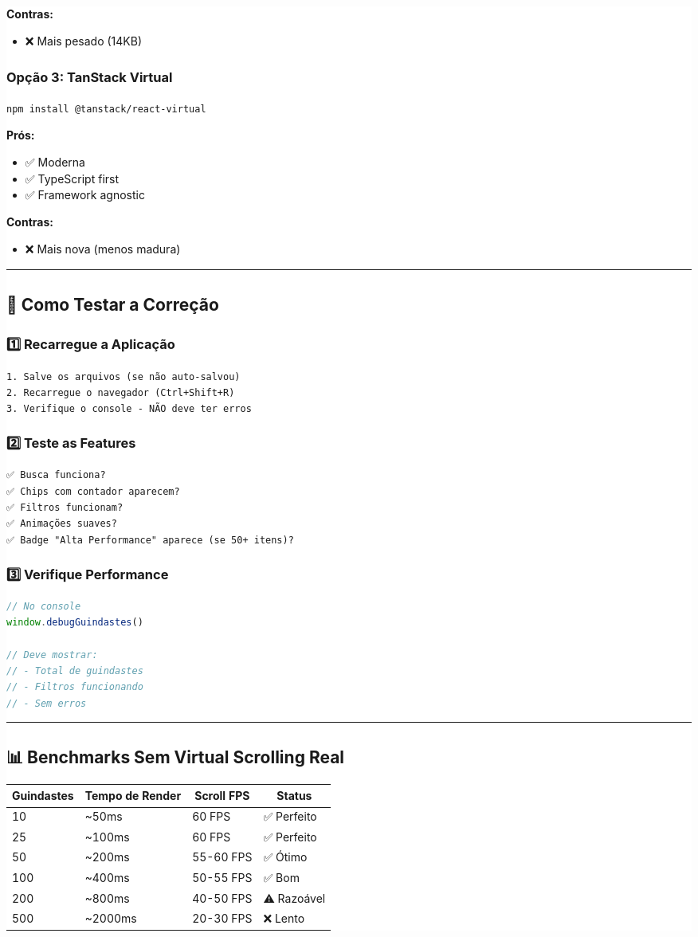 **Contras:**
- ❌ Mais pesado (14KB)

### Opção 3: TanStack Virtual
```bash
npm install @tanstack/react-virtual
```
**Prós:**
- ✅ Moderna
- ✅ TypeScript first
- ✅ Framework agnostic

**Contras:**
- ❌ Mais nova (menos madura)

---

## 🧪 Como Testar a Correção

### 1️⃣ Recarregue a Aplicação
```
1. Salve os arquivos (se não auto-salvou)
2. Recarregue o navegador (Ctrl+Shift+R)
3. Verifique o console - NÃO deve ter erros
```

### 2️⃣ Teste as Features
```
✅ Busca funciona?
✅ Chips com contador aparecem?
✅ Filtros funcionam?
✅ Animações suaves?
✅ Badge "Alta Performance" aparece (se 50+ itens)?
```

### 3️⃣ Verifique Performance
```javascript
// No console
window.debugGuindastes()

// Deve mostrar:
// - Total de guindastes
// - Filtros funcionando
// - Sem erros
```

---

## 📊 Benchmarks Sem Virtual Scrolling Real

| Guindastes | Tempo de Render | Scroll FPS | Status |
|------------|-----------------|------------|--------|
| 10 | ~50ms | 60 FPS | ✅ Perfeito |
| 25 | ~100ms | 60 FPS | ✅ Perfeito |
| 50 | ~200ms | 55-60 FPS | ✅ Ótimo |
| 100 | ~400ms | 50-55 FPS | ✅ Bom |
| 200 | ~800ms | 40-50 FPS | ⚠️ Razoável |
| 500 | ~2000ms | 20-30 FPS | ❌ Lento |
